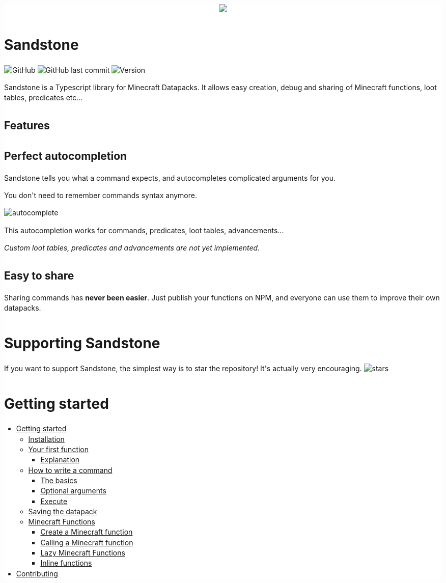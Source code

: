 <div align="center"><img src=https://vignette.wikia.nocookie.net/minecraft/images/d/d6/Sandstone.png/></div>

# Sandstone 

![GitHub](https://img.shields.io/github/license/TheMrZZ/sandstone) ![GitHub last commit](https://img.shields.io/github/last-commit/TheMrZZ/sandstone?color=blue) ![Version](https://img.shields.io/badge/version-alpha-success)

Sandstone is a Typescript library for Minecraft Datapacks. It allows easy creation, debug and sharing of Minecraft functions, loot tables, predicates etc...

## Features 

## Perfect autocompletion 

Sandstone tells you what a command expects, and autocompletes complicated arguments for you.

You don't need to remember commands syntax anymore.

![autocomplete](https://raw.githubusercontent.com/TheMrZZ/sandstone/4d3d74210b74ccf0bb807b90c35c1920ce1aa44a/docs/readme/autocomplete.gif)

This autocompletion works for commands, predicates, loot tables, advancements...

*Custom loot tables, predicates and advancements are not yet implemented.*

## Easy to share 
Sharing commands has **never been easier**. Just publish your functions on NPM, and everyone can use them to improve their own datapacks.

# Supporting Sandstone 

If you want to support Sandstone, the simplest way is to star the repository! It's actually very encouraging.
![stars](https://raw.githubusercontent.com/TheMrZZ/sandstone/4d3d74210b74ccf0bb807b90c35c1920ce1aa44a/docs/readme/star.png)

# Getting started

- [Getting started](#getting-started)
  - [Installation](#installation)
  - [Your first function](#your-first-function)
    - [Explanation](#explanation)
  - [How to write a command](#how-to-write-a-command)
    - [The basics](#the-basics)
    - [Optional arguments](#optional-arguments)
    - [Execute](#execute)
  - [Saving the datapack](#saving-the-datapack)
  - [Minecraft Functions](#minecraft-functions)
    - [Create a Minecraft function](#create-a-minecraft-function)
    - [Calling a Minecraft function](#calling-a-minecraft-function)
    - [Lazy Minecraft Functions](#lazy-minecraft-functions)
    - [Inline functions](#inline-functions)
- [Contributing](#contributing)
